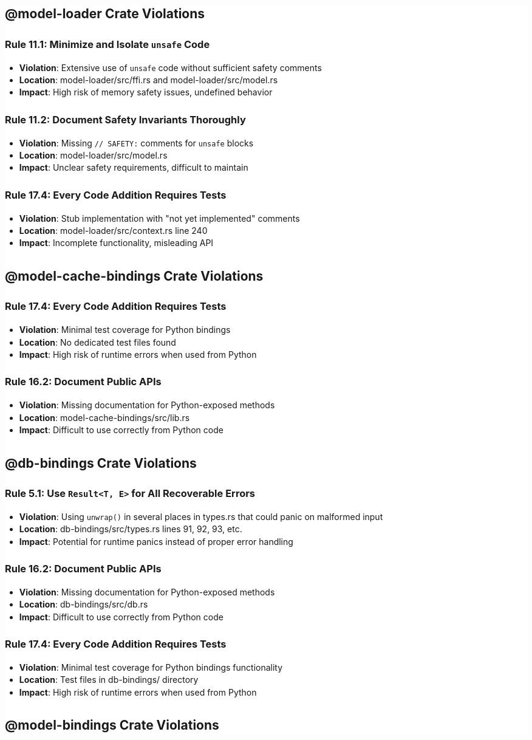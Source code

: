 ## @model-loader Crate Violations

### Rule 11.1: Minimize and Isolate `unsafe` Code
- **Violation**: Extensive use of `unsafe` code without sufficient safety comments
- **Location**: model-loader/src/ffi.rs and model-loader/src/model.rs
- **Impact**: High risk of memory safety issues, undefined behavior

### Rule 11.2: Document Safety Invariants Thoroughly
- **Violation**: Missing `// SAFETY:` comments for `unsafe` blocks
- **Location**: model-loader/src/model.rs
- **Impact**: Unclear safety requirements, difficult to maintain

### Rule 17.4: Every Code Addition Requires Tests
- **Violation**: Stub implementation with "not yet implemented" comments
- **Location**: model-loader/src/context.rs line 240
- **Impact**: Incomplete functionality, misleading API

## @model-cache-bindings Crate Violations

### Rule 17.4: Every Code Addition Requires Tests
- **Violation**: Minimal test coverage for Python bindings
- **Location**: No dedicated test files found
- **Impact**: High risk of runtime errors when used from Python

### Rule 16.2: Document Public APIs
- **Violation**: Missing documentation for Python-exposed methods
- **Location**: model-cache-bindings/src/lib.rs
- **Impact**: Difficult to use correctly from Python code

## @db-bindings Crate Violations

### Rule 5.1: Use `Result<T, E>` for All Recoverable Errors
- **Violation**: Using `unwrap()` in several places in types.rs that could panic on malformed input
- **Location**: db-bindings/src/types.rs lines 91, 92, 93, etc.
- **Impact**: Potential for runtime panics instead of proper error handling

### Rule 16.2: Document Public APIs
- **Violation**: Missing documentation for Python-exposed methods
- **Location**: db-bindings/src/db.rs
- **Impact**: Difficult to use correctly from Python code

### Rule 17.4: Every Code Addition Requires Tests
- **Violation**: Minimal test coverage for Python bindings functionality
- **Location**: Test files in db-bindings/ directory
- **Impact**: High risk of runtime errors when used from Python

## @model-bindings Crate Violations
